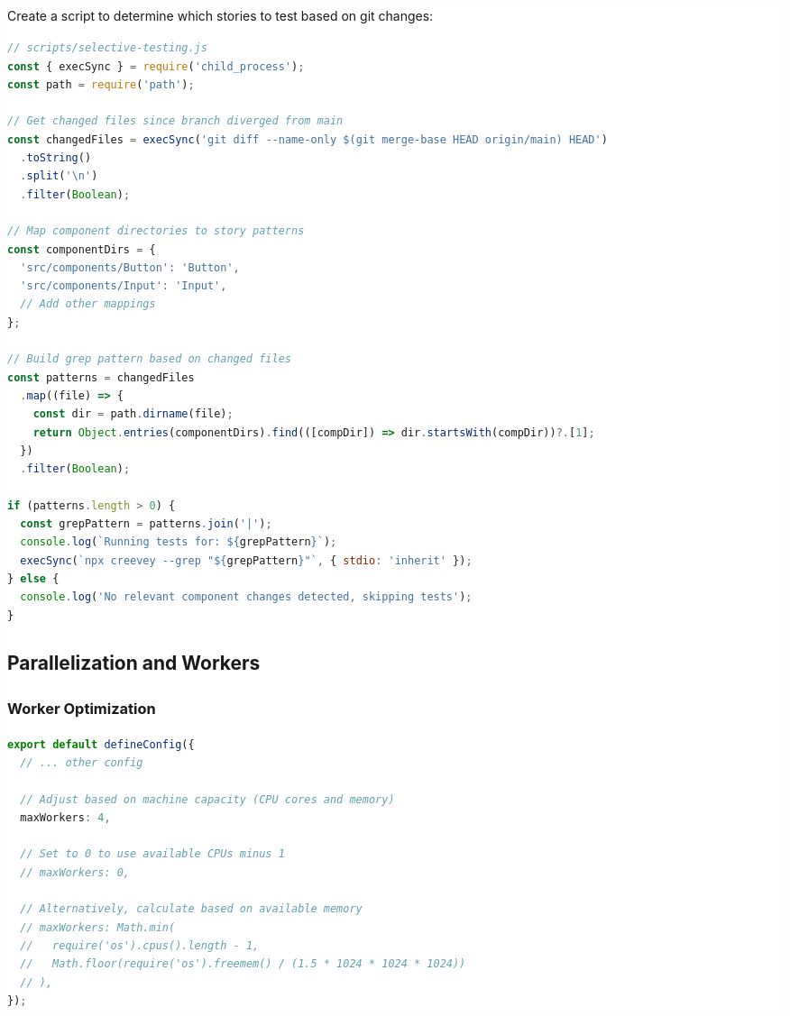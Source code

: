 Create a script to determine which stories to test based on git changes:

```javascript
// scripts/selective-testing.js
const { execSync } = require('child_process');
const path = require('path');

// Get changed files since branch diverged from main
const changedFiles = execSync('git diff --name-only $(git merge-base HEAD origin/main) HEAD')
  .toString()
  .split('\n')
  .filter(Boolean);

// Map component directories to story patterns
const componentDirs = {
  'src/components/Button': 'Button',
  'src/components/Input': 'Input',
  // Add other mappings
};

// Build grep pattern based on changed files
const patterns = changedFiles
  .map((file) => {
    const dir = path.dirname(file);
    return Object.entries(componentDirs).find(([compDir]) => dir.startsWith(compDir))?.[1];
  })
  .filter(Boolean);

if (patterns.length > 0) {
  const grepPattern = patterns.join('|');
  console.log(`Running tests for: ${grepPattern}`);
  execSync(`npx creevey --grep "${grepPattern}"`, { stdio: 'inherit' });
} else {
  console.log('No relevant component changes detected, skipping tests');
}
```

## Parallelization and Workers

### Worker Optimization

```typescript
export default defineConfig({
  // ... other config

  // Adjust based on machine capacity (CPU cores and memory)
  maxWorkers: 4,

  // Set to 0 to use available CPUs minus 1
  // maxWorkers: 0,

  // Alternatively, calculate based on available memory
  // maxWorkers: Math.min(
  //   require('os').cpus().length - 1,
  //   Math.floor(require('os').freemem() / (1.5 * 1024 * 1024 * 1024))
  // ),
});
```
